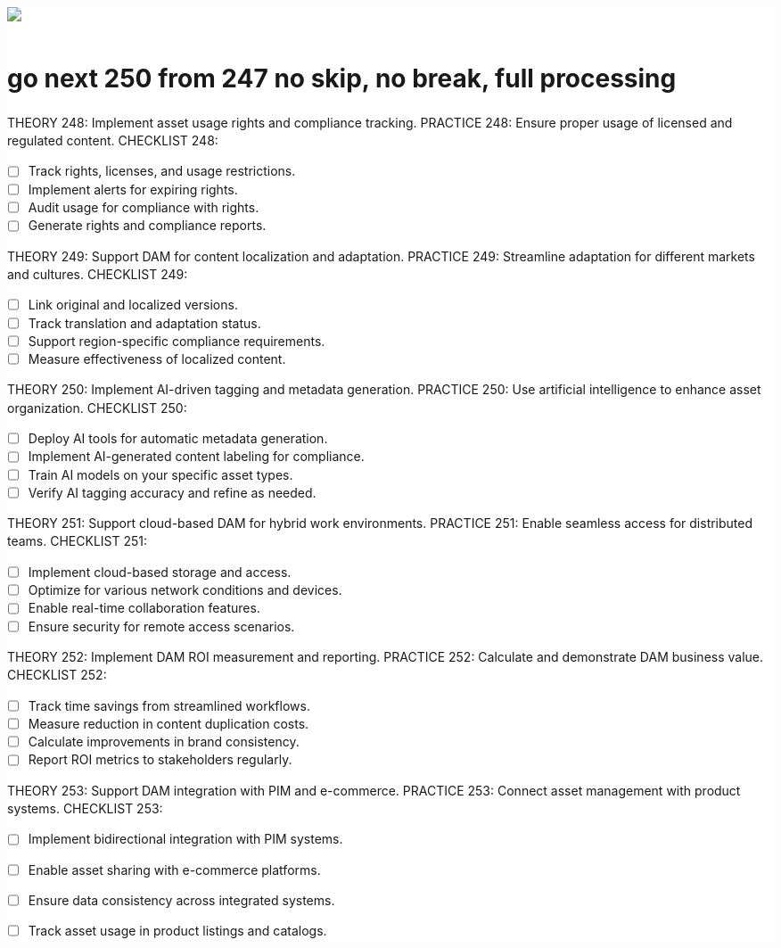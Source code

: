 <img src="https://r2cdn.perplexity.ai/pplx-full-logo-primary-dark%402x.png" class="logo" width="120"/>

# go next 250 from 247 no skip, no break, full processing

THEORY 248: Implement asset usage rights and compliance tracking.
PRACTICE 248: Ensure proper usage of licensed and regulated content.
CHECKLIST 248:

- [ ] Track rights, licenses, and usage restrictions.
- [ ] Implement alerts for expiring rights.
- [ ] Audit usage for compliance with rights.
- [ ] Generate rights and compliance reports.

THEORY 249: Support DAM for content localization and adaptation.
PRACTICE 249: Streamline adaptation for different markets and cultures.
CHECKLIST 249:

- [ ] Link original and localized versions.
- [ ] Track translation and adaptation status.
- [ ] Support region-specific compliance requirements.
- [ ] Measure effectiveness of localized content.

THEORY 250: Implement AI-driven tagging and metadata generation.
PRACTICE 250: Use artificial intelligence to enhance asset organization.
CHECKLIST 250:

- [ ] Deploy AI tools for automatic metadata generation.
- [ ] Implement AI-generated content labeling for compliance.
- [ ] Train AI models on your specific asset types.
- [ ] Verify AI tagging accuracy and refine as needed.

THEORY 251: Support cloud-based DAM for hybrid work environments.
PRACTICE 251: Enable seamless access for distributed teams.
CHECKLIST 251:

- [ ] Implement cloud-based storage and access.
- [ ] Optimize for various network conditions and devices.
- [ ] Enable real-time collaboration features.
- [ ] Ensure security for remote access scenarios.

THEORY 252: Implement DAM ROI measurement and reporting.
PRACTICE 252: Calculate and demonstrate DAM business value.
CHECKLIST 252:

- [ ] Track time savings from streamlined workflows.
- [ ] Measure reduction in content duplication costs.
- [ ] Calculate improvements in brand consistency.
- [ ] Report ROI metrics to stakeholders regularly.

THEORY 253: Support DAM integration with PIM and e-commerce.
PRACTICE 253: Connect asset management with product systems.
CHECKLIST 253:

- [ ] Implement bidirectional integration with PIM systems.
- [ ] Enable asset sharing with e-commerce platforms.
- [ ] Ensure data consistency across integrated systems.
- [ ] Track asset usage in product listings and catalogs.


[^1]: https://www.demoup-cliplister.com/en/blog/what-is-digital-asset-management/
[^2]: https://business.adobe.com/blog/basics/digital-asset-management
[^3]: https://imagebankx.com/blogs/2025s-key-trends-in-digital-asset-management-dam/
[^4]: https://www.brainsum.com/case-study/digital-asset-management-dam
[^5]: https://business.adobe.com/content/dam/dx/us/en/resources/sdk/turn-a-dam-into-a-personalization-machine/Digital-asset-management-done-right.pdf
[^6]: https://www.contentserv.com/blog/benefits-of-digital-asset-management
[^7]: https://www.papirfly.com/blog/digital-asset-management/digital-asset-management-in-2024-the-only-guide-you-need/
[^8]: https://cis-legislation.com/docs_list.fwx/document.fwx?rgn=59138
[^9]: https://www.fotoware.com/blog/digital-asset-management
[^10]: https://cloudinary.com/guides/digital-asset-management/digital-asset-management-statistics
[^11]: https://eur-lex.europa.eu/legal-content/EN/TXT/PDF/?uri=OJ%3AL%3A2015%3A261%3AFULL\&from=EL
[^12]: https://www.akeneo.com/it/glossary/digital-asset-management-dam/
[^13]: https://www.bynder.com/en/blog/digital-asset-management-requirements/
[^14]: https://ugccare.unipune.ac.in/sitemap Telegram casino.shtm
[^15]: https://www.frontify.com/en/guide/digital-asset-management
[^16]: https://ci-hub.com/blog/what-is-digital-asset-management
[^17]: https://www.sitecore.com/explore/topics/digital-asset-management/what-is-digital-asset-management
[^18]: https://eur-lex.europa.eu/legal-content/EN/TXT/PDF/?uri=OJ%3AC%3A2018%3A411%3AFULL
[^19]: https://www.bekaert.com/content/dam/corporate/investors/ar2024/Bekaert Annual Report 2024.pdf
[^20]: http://loginzed.msme.gov.in/blank/Is-National-Plastic-Technologies-Limited-(531287)-a-good-buy-now
